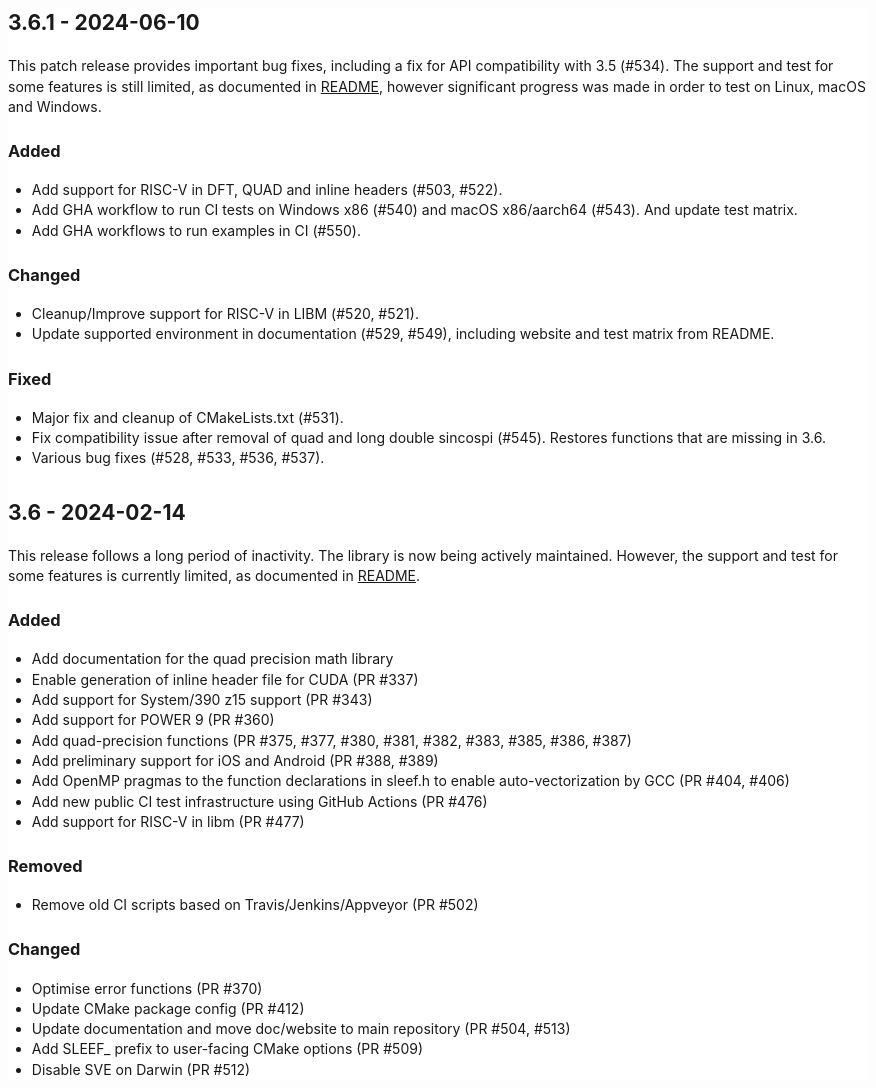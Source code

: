 ## 3.6.1 - 2024-06-10

This patch release provides important bug fixes, including a fix
for API compatibility with 3.5 (#534).
The support and test for some features is still limited, as
documented in [README](./README.md), however significant progress
was made in order to test on Linux, macOS and Windows.

### Added
- Add support for RISC-V in DFT, QUAD and inline headers (#503,
  #522).
- Add GHA workflow to run CI tests on Windows x86 (#540) and macOS
  x86/aarch64 (#543). And update test matrix.
- Add GHA workflows to run examples in CI (#550).

### Changed
- Cleanup/Improve support for RISC-V in LIBM (#520, #521).
- Update supported environment in documentation (#529, #549),
  including website and test matrix from README.

### Fixed
- Major fix and cleanup of CMakeLists.txt (#531).
- Fix compatibility issue after removal of quad and long double
  sincospi (#545). Restores functions that are missing in 3.6.
- Various bug fixes (#528, #533, #536, #537).

## 3.6 - 2024-02-14

This release follows a long period of inactivity. The library is now
being actively maintained. However, the support and test for some
features is currently limited, as documented in [README](./README.md).

### Added
- Add documentation for the quad precision math library
- Enable generation of inline header file for CUDA (PR #337)
- Add support for System/390 z15 support (PR #343)
- Add support for POWER 9 (PR #360)
- Add quad-precision functions (PR #375, #377, #380, #381, #382, #383,
  #385, #386, #387)
- Add preliminary support for iOS and Android (PR #388, #389)
- Add OpenMP pragmas to the function declarations in sleef.h to enable
  auto-vectorization by GCC (PR #404, #406)
- Add new public CI test infrastructure using GitHub Actions (PR #476)
- Add support for RISC-V in libm (PR #477)

### Removed
- Remove old CI scripts based on Travis/Jenkins/Appveyor (PR #502)

### Changed
- Optimise error functions (PR #370)
- Update CMake package config (PR #412)
- Update documentation and move doc/website to main repository (PR #504,
  #513)
- Add SLEEF_ prefix to user-facing CMake options (PR #509)
- Disable SVE on Darwin (PR #512)
